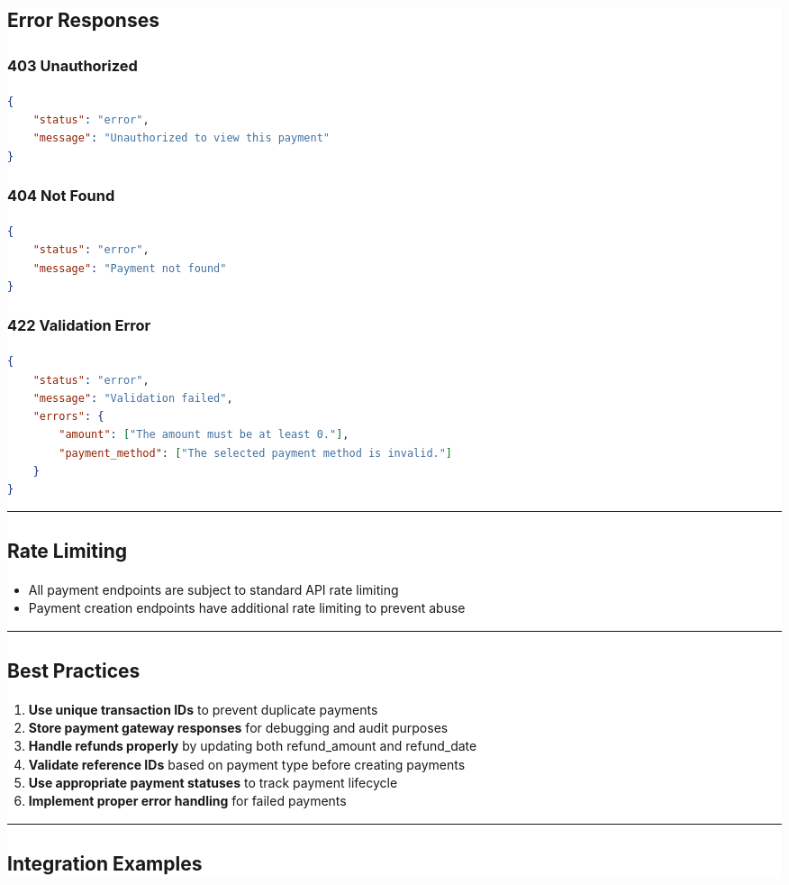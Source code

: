 ## Error Responses

### 403 Unauthorized
```json
{
    "status": "error",
    "message": "Unauthorized to view this payment"
}
```

### 404 Not Found
```json
{
    "status": "error",
    "message": "Payment not found"
}
```

### 422 Validation Error
```json
{
    "status": "error",
    "message": "Validation failed",
    "errors": {
        "amount": ["The amount must be at least 0."],
        "payment_method": ["The selected payment method is invalid."]
    }
}
```

---

## Rate Limiting
- All payment endpoints are subject to standard API rate limiting
- Payment creation endpoints have additional rate limiting to prevent abuse

---

## Best Practices

1. **Use unique transaction IDs** to prevent duplicate payments
2. **Store payment gateway responses** for debugging and audit purposes
3. **Handle refunds properly** by updating both refund_amount and refund_date
4. **Validate reference IDs** based on payment type before creating payments
5. **Use appropriate payment statuses** to track payment lifecycle
6. **Implement proper error handling** for failed payments

---

## Integration Examples
